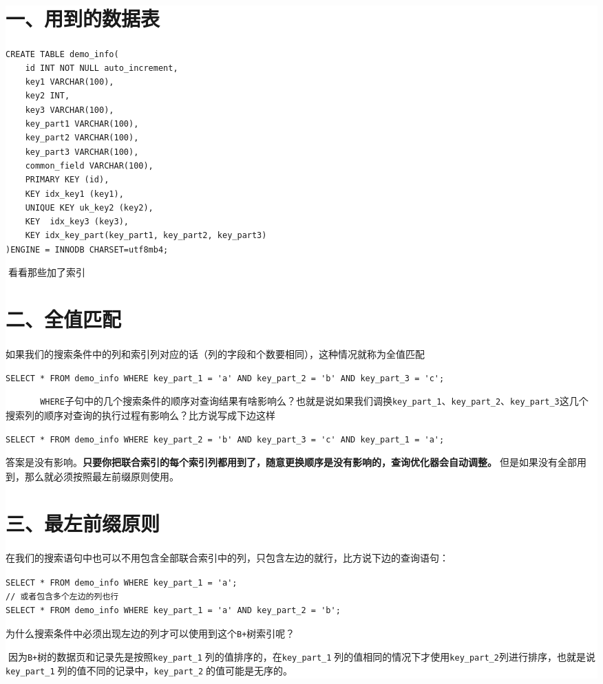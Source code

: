 # 一、用到的数据表

```mysql
CREATE TABLE demo_info(
    id INT NOT NULL auto_increment,
    key1 VARCHAR(100),
    key2 INT,
    key3 VARCHAR(100),
    key_part1 VARCHAR(100),
    key_part2 VARCHAR(100),
    key_part3 VARCHAR(100),
    common_field VARCHAR(100),
    PRIMARY KEY (id),
    KEY idx_key1 (key1),
    UNIQUE KEY uk_key2 (key2),
    KEY  idx_key3 (key3),
    KEY idx_key_part(key_part1, key_part2, key_part3)
)ENGINE = INNODB CHARSET=utf8mb4;
```

​		看看那些加了索引

# 二、全值匹配

​		如果我们的搜索条件中的列和索引列对应的话（列的字段和个数要相同），这种情况就称为全值匹配

```mysql
SELECT * FROM demo_info WHERE key_part_1 = 'a' AND key_part_2 = 'b' AND key_part_3 = 'c';
```

`		WHERE`子句中的几个搜索条件的顺序对查询结果有啥影响么？也就是说如果我们调换`key_part_1`、`key_part_2`、`key_part_3`这几个搜索列的顺序对查询的执行过程有影响么？比方说写成下边这样

```mysql
SELECT * FROM demo_info WHERE key_part_2 = 'b' AND key_part_3 = 'c' AND key_part_1 = 'a';
```

​		答案是没有影响。**只要你把联合索引的每个索引列都用到了，随意更换顺序是没有影响的，查询优化器会自动调整。** 但是如果没有全部用到，那么就必须按照最左前缀原则使用。

# 三、最左前缀原则

​		在我们的搜索语句中也可以不用包含全部联合索引中的列，只包含左边的就行，比方说下边的查询语句：

```mysql
SELECT * FROM demo_info WHERE key_part_1 = 'a';
// 或者包含多个左边的列也行
SELECT * FROM demo_info WHERE key_part_1 = 'a' AND key_part_2 = 'b';
```

为什么搜索条件中必须出现左边的列才可以使用到这个`B+`树索引呢？

​		因为`B+`树的数据页和记录先是按照`key_part_1` 列的值排序的，在`key_part_1` 列的值相同的情况下才使用`key_part_2`列进行排序，也就是说`key_part_1` 列的值不同的记录中，`key_part_2` 的值可能是无序的。
